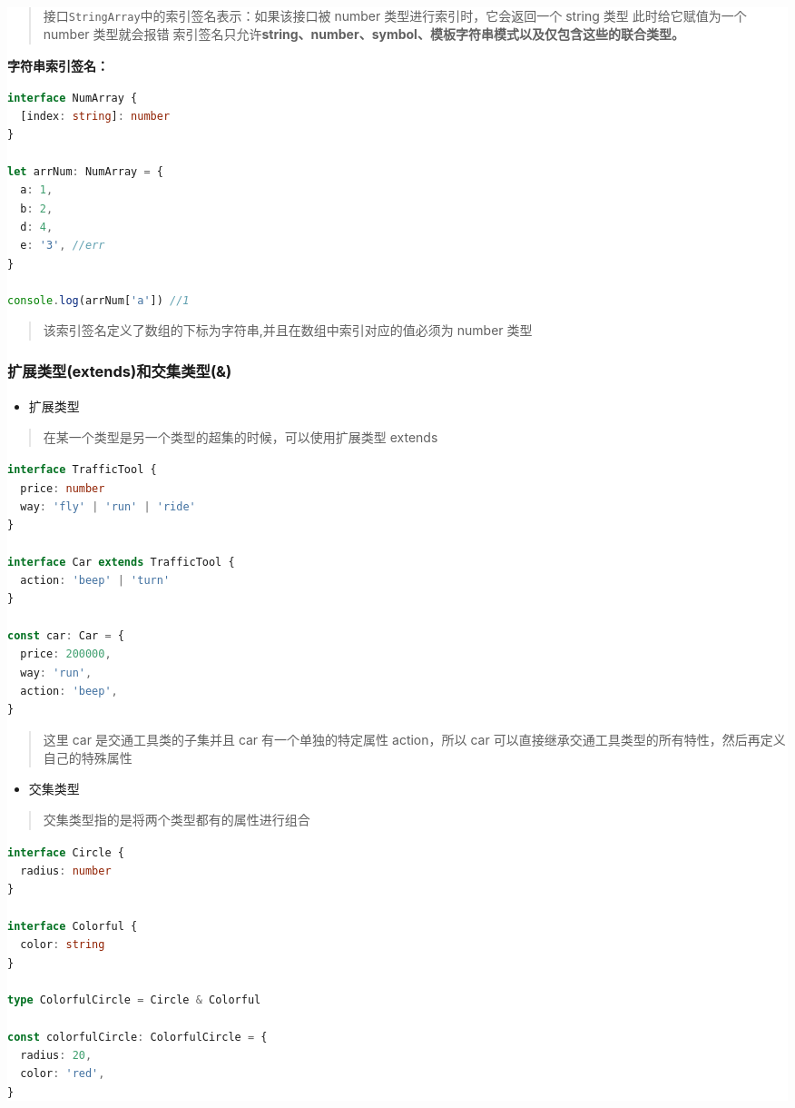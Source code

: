 > 接口`StringArray`中的索引签名表示：如果该接口被 number 类型进行索引时，它会返回一个 string 类型
> 此时给它赋值为一个 number 类型就会报错
> 索引签名只允许**string、number、symbol、模板字符串模式以及仅包含这些的联合类型。**

**字符串索引签名：**

```ts
interface NumArray {
  [index: string]: number
}

let arrNum: NumArray = {
  a: 1,
  b: 2,
  d: 4,
  e: '3', //err
}

console.log(arrNum['a']) //1
```

> 该索引签名定义了数组的下标为字符串,并且在数组中索引对应的值必须为 number 类型

### 扩展类型(extends)和交集类型(&)

- 扩展类型

> 在某一个类型是另一个类型的超集的时候，可以使用扩展类型 extends

```ts
interface TrafficTool {
  price: number
  way: 'fly' | 'run' | 'ride'
}

interface Car extends TrafficTool {
  action: 'beep' | 'turn'
}

const car: Car = {
  price: 200000,
  way: 'run',
  action: 'beep',
}
```

> 这里 car 是交通工具类的子集并且 car 有一个单独的特定属性 action，所以 car 可以直接继承交通工具类型的所有特性，然后再定义自己的特殊属性

- 交集类型

> 交集类型指的是将两个类型都有的属性进行组合

```ts
interface Circle {
  radius: number
}

interface Colorful {
  color: string
}

type ColorfulCircle = Circle & Colorful

const colorfulCircle: ColorfulCircle = {
  radius: 20,
  color: 'red',
}
```


  [index: number]: string